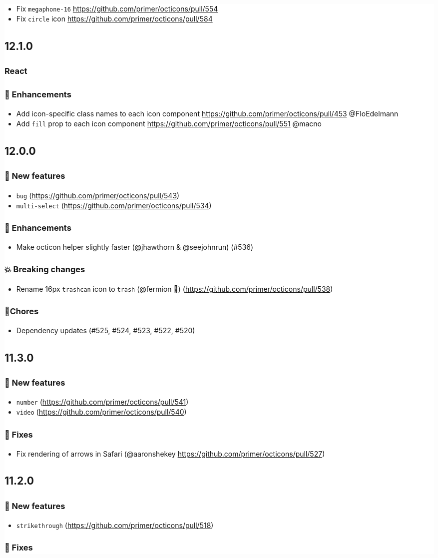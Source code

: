 - Fix `megaphone-16` https://github.com/primer/octicons/pull/554
- Fix `circle` icon https://github.com/primer/octicons/pull/584

## 12.1.0

### React

### 💅 Enhancements

- Add icon-specific class names to each icon component https://github.com/primer/octicons/pull/453 @FloEdelmann
- Add `fill` prop to each icon component https://github.com/primer/octicons/pull/551 @macno

## 12.0.0

### 🚀 New features

- `bug` (https://github.com/primer/octicons/pull/543)
- `multi-select` (https://github.com/primer/octicons/pull/534)

### 💅 Enhancements

- Make octicon helper slightly faster (@jhawthorn & @seejohnrun) (#536)

### 💥 Breaking changes

- Rename 16px `trashcan` icon to `trash` (@fermion 🙇) (https://github.com/primer/octicons/pull/538)

### 🧽Chores

- Dependency updates (#525, #524, #523, #522, #520)

## 11.3.0

### 🚀 New features

- `number` (https://github.com/primer/octicons/pull/541)
- `video` (https://github.com/primer/octicons/pull/540)

### 🐛 Fixes

- Fix rendering of arrows in Safari (@aaronshekey https://github.com/primer/octicons/pull/527)

## 11.2.0

### 🚀 New features

- `strikethrough` (https://github.com/primer/octicons/pull/518)

### 🐛 Fixes
